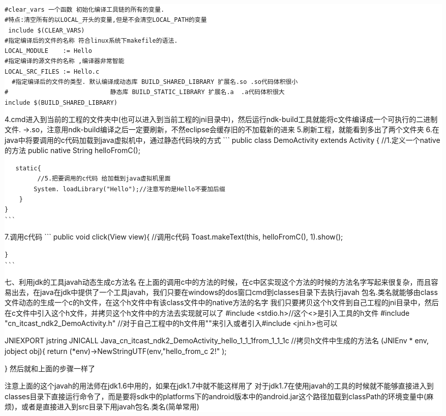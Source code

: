 ```
#clear_vars 一个函数 初始化编译工具链的所有的变量.
#特点:清空所有的以LOCAL_开头的变量,但是不会清空LOCAL_PATH的变量
 include $(CLEAR_VARS)  
#指定编译后的文件的名称 符合linux系统下makefile的语法. 
LOCAL_MODULE    := Hello
#指定编译的源文件的名称 ,编译器非常智能
LOCAL_SRC_FILES := Hello.c
  #指定编译后的文件的类型. 默认编译成动态库 BUILD_SHARED_LIBRARY 扩展名.so .so代码体积很小  
#                            静态库 BUILD_STATIC_LIBRARY 扩展名.a  .a代码体积很大
include $(BUILD_SHARED_LIBRARY)
```
4.cmd进入到当前的工程的文件夹中(也可以进入到当前工程的jni目录中)，然后运行ndk-build工具就能将c文件编译成一个可执行的二进制文件. ->.so，注意用ndk-build编译之后一定要刷新，不然eclipse会缓存旧的不加载新的进来
5.刷新工程，就能看到多出了两个文件夹
6.在java中将要调用的c代码加载到java虚拟机中，通过静态代码块的方式
    ```
    public class DemoActivity extends Activity {
       //1.定义一个native的方法
       public native String helloFromC();
 
       static{
             //5.把要调用的c代码 给加载到java虚拟机里面
            System. loadLibrary("Hello");//注意写的是Hello不要加后缀
        }
    }
    ```
7.调用c代码
    ```
    public void click(View view){
      //调用c代码
      Toast.makeText(this, helloFromC(), 1).show();
      
    }
    ```

七、利用jdk的工具javah动态生成c方法名
    在上面的调用c中的方法的时候，在c中区实现这个方法的时候的方法名字写起来很复杂，而且容易出去，在java在jdk中提供了一个工具javah，我们只要在windows的dos窗口cmd到classes目录下去执行javah 包名.类名就能够由class文件动态的生成一个c的h文件，在这个h文件中有该class文件中的native方法的名字
     我们只要拷贝这个h文件到自己工程的jni目录中，然后在c文件中引入这个h文件，并拷贝这个h文件中的方法去实现就可以了
    #include <stdio.h>//这个<>是引入工具的h文件
    #include "cn_itcast_ndk2_DemoActivity.h" //对于自己工程中的h文件用""来引入或者引入#include <jni.h>也可以

JNIEXPORT jstring JNICALL Java_cn_itcast_ndk2_DemoActivity_hello_1_1_1from_1_1_1c //拷贝h文件中生成的方法名
  (JNIEnv * env, jobject obj){ 
      return (*env)->NewStringUTF(env,"hello_from_c 2!" );

}
     然后就和上面的步骤一样了
 
 
注意上面的这个javah的用法师在jdk1.6中用的，如果在jdk1.7中就不能这样用了
对于jdk1.7在使用javah的工具的时候就不能够直接进入到classes目录下直接运行命令了，而是要将sdk中的platforms下的android版本中的android.jar这个路径加载到classPath的环境变量中(麻烦)，或者是直接进入到src目录下用javah包名.类名(简单常用)
